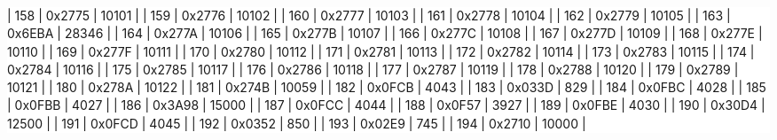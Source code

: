 |     158 | 0x2775      |       10101 |
|     159 | 0x2776      |       10102 |
|     160 | 0x2777      |       10103 |
|     161 | 0x2778      |       10104 |
|     162 | 0x2779      |       10105 |
|     163 | 0x6EBA      |       28346 |
|     164 | 0x277A      |       10106 |
|     165 | 0x277B      |       10107 |
|     166 | 0x277C      |       10108 |
|     167 | 0x277D      |       10109 |
|     168 | 0x277E      |       10110 |
|     169 | 0x277F      |       10111 |
|     170 | 0x2780      |       10112 |
|     171 | 0x2781      |       10113 |
|     172 | 0x2782      |       10114 |
|     173 | 0x2783      |       10115 |
|     174 | 0x2784      |       10116 |
|     175 | 0x2785      |       10117 |
|     176 | 0x2786      |       10118 |
|     177 | 0x2787      |       10119 |
|     178 | 0x2788      |       10120 |
|     179 | 0x2789      |       10121 |
|     180 | 0x278A      |       10122 |
|     181 | 0x274B      |       10059 |
|     182 | 0x0FCB      |        4043 |
|     183 | 0x033D      |         829 |
|     184 | 0x0FBC      |        4028 |
|     185 | 0x0FBB      |        4027 |
|     186 | 0x3A98      |       15000 |
|     187 | 0x0FCC      |        4044 |
|     188 | 0x0F57      |        3927 |
|     189 | 0x0FBE      |        4030 |
|     190 | 0x30D4      |       12500 |
|     191 | 0x0FCD      |        4045 |
|     192 | 0x0352      |         850 |
|     193 | 0x02E9      |         745 |
|     194 | 0x2710      |       10000 |